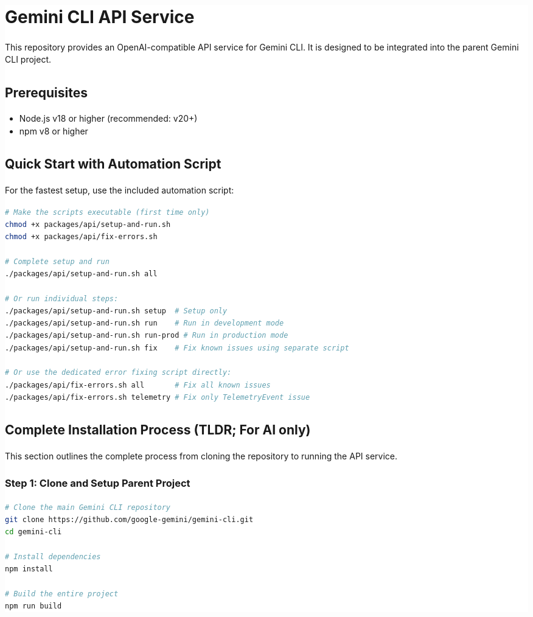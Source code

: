 # Gemini CLI API Service 

This repository provides an OpenAI-compatible API service for Gemini CLI. It is designed to be integrated into the parent Gemini CLI project.

## Prerequisites

- Node.js v18 or higher (recommended: v20+)
- npm v8 or higher

## Quick Start with Automation Script

For the fastest setup, use the included automation script:

```bash
# Make the scripts executable (first time only)
chmod +x packages/api/setup-and-run.sh
chmod +x packages/api/fix-errors.sh

# Complete setup and run
./packages/api/setup-and-run.sh all

# Or run individual steps:
./packages/api/setup-and-run.sh setup  # Setup only
./packages/api/setup-and-run.sh run    # Run in development mode
./packages/api/setup-and-run.sh run-prod # Run in production mode
./packages/api/setup-and-run.sh fix    # Fix known issues using separate script

# Or use the dedicated error fixing script directly:
./packages/api/fix-errors.sh all       # Fix all known issues
./packages/api/fix-errors.sh telemetry # Fix only TelemetryEvent issue
```

## Complete Installation Process (TLDR; For AI only)

This section outlines the complete process from cloning the repository to running the API service.

### Step 1: Clone and Setup Parent Project

```bash
# Clone the main Gemini CLI repository
git clone https://github.com/google-gemini/gemini-cli.git
cd gemini-cli

# Install dependencies
npm install

# Build the entire project
npm run build
```
